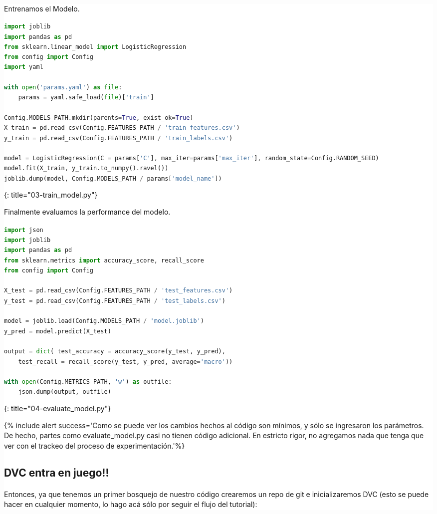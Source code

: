 Entrenamos el Modelo.
```python
import joblib
import pandas as pd
from sklearn.linear_model import LogisticRegression
from config import Config
import yaml

with open('params.yaml') as file:
    params = yaml.safe_load(file)['train']

Config.MODELS_PATH.mkdir(parents=True, exist_ok=True)
X_train = pd.read_csv(Config.FEATURES_PATH / 'train_features.csv')
y_train = pd.read_csv(Config.FEATURES_PATH / 'train_labels.csv')

model = LogisticRegression(C = params['C'], max_iter=params['max_iter'], random_state=Config.RANDOM_SEED)
model.fit(X_train, y_train.to_numpy().ravel())
joblib.dump(model, Config.MODELS_PATH / params['model_name'])
```
{: title="03-train_model.py"}

Finalmente evaluamos la performance del modelo.
```python
import json
import joblib
import pandas as pd
from sklearn.metrics import accuracy_score, recall_score
from config import Config

X_test = pd.read_csv(Config.FEATURES_PATH / 'test_features.csv')
y_test = pd.read_csv(Config.FEATURES_PATH / 'test_labels.csv')

model = joblib.load(Config.MODELS_PATH / 'model.joblib')
y_pred = model.predict(X_test)

output = dict( test_accuracy = accuracy_score(y_test, y_pred),
    test_recall = recall_score(y_test, y_pred, average='macro'))

with open(Config.METRICS_PATH, 'w') as outfile:
    json.dump(output, outfile)
```
{: title="04-evaluate_model.py"}

{% include alert success='Como se puede ver los cambios hechos al código son mínimos, y sólo se ingresaron los parámetros. De hecho, partes como evaluate_model.py casi no tienen código adicional. En estricto rigor, no agregamos nada que tenga que ver con el trackeo del proceso de experimentación.'%}

## DVC entra en juego!!

Entonces, ya que tenemos un primer bosquejo de nuestro código crearemos un repo de git e inicializaremos DVC (esto se puede hacer en cualquier momento, lo hago acá sólo por seguir el flujo del tutorial):
